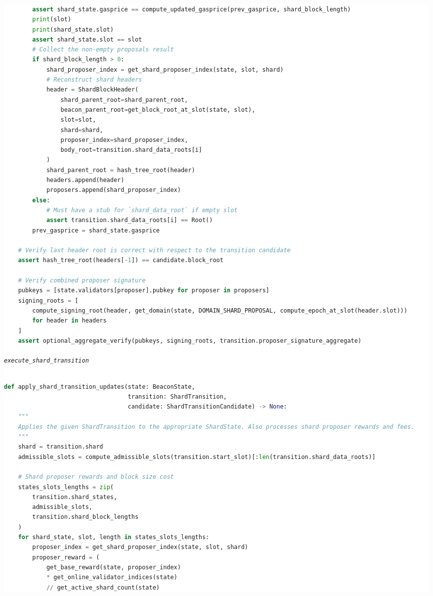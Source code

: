 ```python
        assert shard_state.gasprice == compute_updated_gasprice(prev_gasprice, shard_block_length)
        print(slot)
        print(shard_state.slot)
        assert shard_state.slot == slot
        # Collect the non-empty proposals result
        if shard_block_length > 0:
            shard_proposer_index = get_shard_proposer_index(state, slot, shard)
            # Reconstruct shard headers
            header = ShardBlockHeader(
                shard_parent_root=shard_parent_root,
                beacon_parent_root=get_block_root_at_slot(state, slot),
                slot=slot,
                shard=shard,
                proposer_index=shard_proposer_index,
                body_root=transition.shard_data_roots[i]
            )
            shard_parent_root = hash_tree_root(header)
            headers.append(header)
            proposers.append(shard_proposer_index)
        else:
            # Must have a stub for `shard_data_root` if empty slot
            assert transition.shard_data_roots[i] == Root()
        prev_gasprice = shard_state.gasprice

    # Verify last header root is correct with respect to the transition candidate
    assert hash_tree_root(headers[-1]) == candidate.block_root

    # Verify combined proposer signature
    pubkeys = [state.validators[proposer].pubkey for proposer in proposers]
    signing_roots = [
        compute_signing_root(header, get_domain(state, DOMAIN_SHARD_PROPOSAL, compute_epoch_at_slot(header.slot)))
        for header in headers
    ]
    assert optional_aggregate_verify(pubkeys, signing_roots, transition.proposer_signature_aggregate)
```

###### `execute_shard_transition`

```python
def apply_shard_transition_updates(state: BeaconState,
                                   transition: ShardTransition,
                                   candidate: ShardTransitionCandidate) -> None:
    """
    Applies the given ShardTransition to the appropriate ShardState. Also processes shard proposer rewards and fees.
    """
    shard = transition.shard
    admissible_slots = compute_admissible_slots(transition.start_slot)[:len(transition.shard_data_roots)]

    # Shard proposer rewards and block size cost
    states_slots_lengths = zip(
        transition.shard_states,
        admissible_slots,
        transition.shard_block_lengths
    )
    for shard_state, slot, length in states_slots_lengths:
        proposer_index = get_shard_proposer_index(state, slot, shard)
        proposer_reward = (
            get_base_reward(state, proposer_index)
            * get_online_validator_indices(state)
            // get_active_shard_count(state)
```